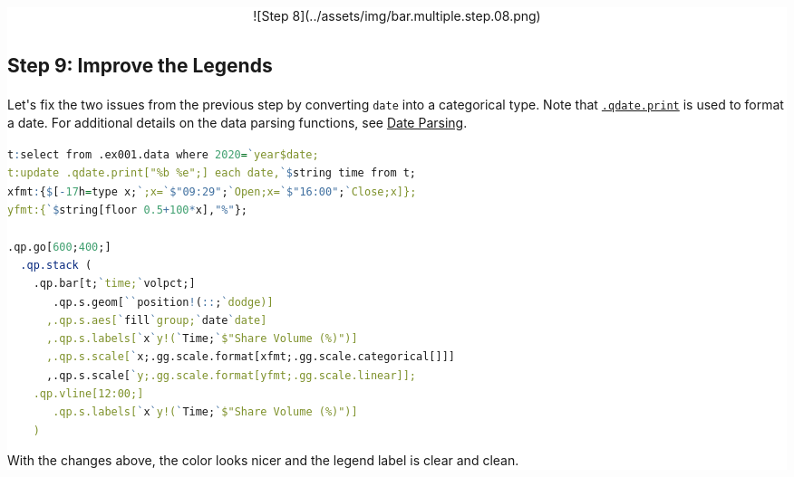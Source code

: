 <span style="display:block;text-align:center">
![Step 8](../assets/img/bar.multiple.step.08.png)
</span>

## Step 9: Improve the Legends
Let's fix the two issues from the previous step by converting ``date`` into a categorical type. Note that [``.qdate.print``](https://code.kx.com/developer/libraries/date-parser/#qdateprint) is used to format a date. For additional details on the data parsing functions, see [Date Parsing][DateParser].

```q
t:select from .ex001.data where 2020=`year$date;
t:update .qdate.print["%b %e";] each date,`$string time from t;
xfmt:{$[-17h=type x;`;x=`$"09:29";`Open;x=`$"16:00";`Close;x]};
yfmt:{`$string[floor 0.5+100*x],"%"};

.qp.go[600;400;]
  .qp.stack (
    .qp.bar[t;`time;`volpct;]
       .qp.s.geom[``position!(::;`dodge)]
      ,.qp.s.aes[`fill`group;`date`date]
      ,.qp.s.labels[`x`y!(`Time;`$"Share Volume (%)")]
      ,.qp.s.scale[`x;.gg.scale.format[xfmt;.gg.scale.categorical[]]]
      ,.qp.s.scale[`y;.gg.scale.format[yfmt;.gg.scale.linear]];
    .qp.vline[12:00;]
       .qp.s.labels[`x`y!(`Time;`$"Share Volume (%)")]
    )
```

With the changes above, the color looks nicer and the legend label is clear and clean.

<span style="display:block;text-align:center">

[DateParser]: https://code.kx.com/developer/libraries/date-parser/